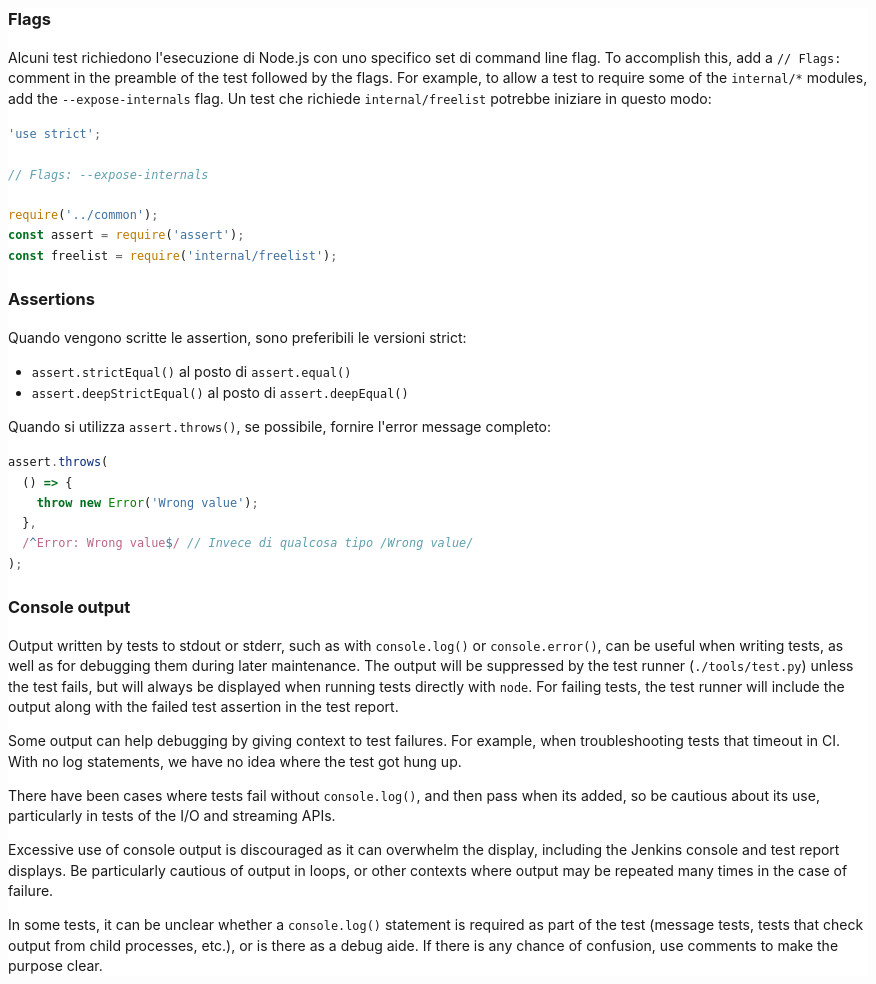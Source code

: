 ### Flags

Alcuni test richiedono l'esecuzione di Node.js con uno specifico set di command line flag. To accomplish this, add a `// Flags:` comment in the preamble of the test followed by the flags. For example, to allow a test to require some of the `internal/*` modules, add the `--expose-internals` flag. Un test che richiede `internal/freelist` potrebbe iniziare in questo modo:

```javascript
'use strict';

// Flags: --expose-internals

require('../common');
const assert = require('assert');
const freelist = require('internal/freelist');
```

### Assertions

Quando vengono scritte le assertion, sono preferibili le versioni strict:

- `assert.strictEqual()` al posto di `assert.equal()`
- `assert.deepStrictEqual()` al posto di `assert.deepEqual()`

Quando si utilizza `assert.throws()`, se possibile, fornire l'error message completo:

```js
assert.throws(
  () => {
    throw new Error('Wrong value');
  },
  /^Error: Wrong value$/ // Invece di qualcosa tipo /Wrong value/
);
```

### Console output

Output written by tests to stdout or stderr, such as with `console.log()` or `console.error()`, can be useful when writing tests, as well as for debugging them during later maintenance. The output will be suppressed by the test runner (`./tools/test.py`) unless the test fails, but will always be displayed when running tests directly with `node`. For failing tests, the test runner will include the output along with the failed test assertion in the test report.

Some output can help debugging by giving context to test failures. For example, when troubleshooting tests that timeout in CI. With no log statements, we have no idea where the test got hung up.

There have been cases where tests fail without `console.log()`, and then pass when its added, so be cautious about its use, particularly in tests of the I/O and streaming APIs.

Excessive use of console output is discouraged as it can overwhelm the display, including the Jenkins console and test report displays. Be particularly cautious of output in loops, or other contexts where output may be repeated many times in the case of failure.

In some tests, it can be unclear whether a `console.log()` statement is required as part of the test (message tests, tests that check output from child processes, etc.), or is there as a debug aide. If there is any chance of confusion, use comments to make the purpose clear.

